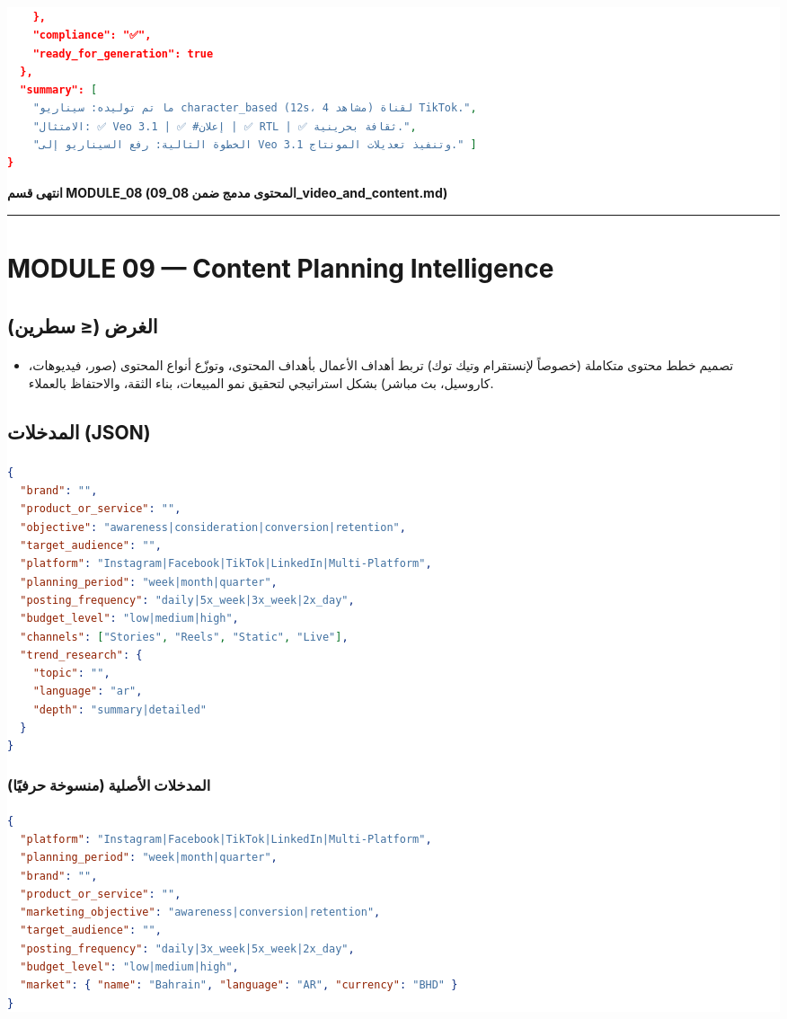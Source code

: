 ````````````json
    },
    "compliance": "✅",
    "ready_for_generation": true
  },
  "summary": [
    "ما تم توليده: سيناريو character_based (12s، 4 مشاهد) لقناة TikTok.",
    "الامتثال: ✅ Veo 3.1 | ✅ #إعلان | ✅ RTL | ✅ ثقافة بحرينية.",
    "الخطوة التالية: رفع السيناريو إلى Veo 3.1 وتنفيذ تعديلات المونتاج." ]
}
````````````

**انتهى قسم MODULE_08 (المحتوى مدمج ضمن 08_09_video_and_content.md)**



---


# MODULE 09 — Content Planning Intelligence


## الغرض (≤ سطرين)
- تصميم خطط محتوى متكاملة (خصوصاً لإنستقرام وتيك توك) تربط أهداف الأعمال بأهداف المحتوى، وتوزّع أنواع المحتوى (صور، فيديوهات، كاروسيل، بث مباشر) بشكل استراتيجي لتحقيق نمو المبيعات، بناء الثقة، والاحتفاظ بالعملاء.



## المدخلات (JSON)
```json
{
  "brand": "",
  "product_or_service": "",
  "objective": "awareness|consideration|conversion|retention",
  "target_audience": "",
  "platform": "Instagram|Facebook|TikTok|LinkedIn|Multi-Platform",
  "planning_period": "week|month|quarter",
  "posting_frequency": "daily|5x_week|3x_week|2x_day",
  "budget_level": "low|medium|high",
  "channels": ["Stories", "Reels", "Static", "Live"],
  "trend_research": {
    "topic": "",
    "language": "ar",
    "depth": "summary|detailed"
  }
}
```

### المدخلات الأصلية (منسوخة حرفيًا)
`````json
{
  "platform": "Instagram|Facebook|TikTok|LinkedIn|Multi-Platform",
  "planning_period": "week|month|quarter",
  "brand": "",
  "product_or_service": "",
  "marketing_objective": "awareness|conversion|retention",
  "target_audience": "",
  "posting_frequency": "daily|3x_week|5x_week|2x_day",
  "budget_level": "low|medium|high",
  "market": { "name": "Bahrain", "language": "AR", "currency": "BHD" }
}
`````
